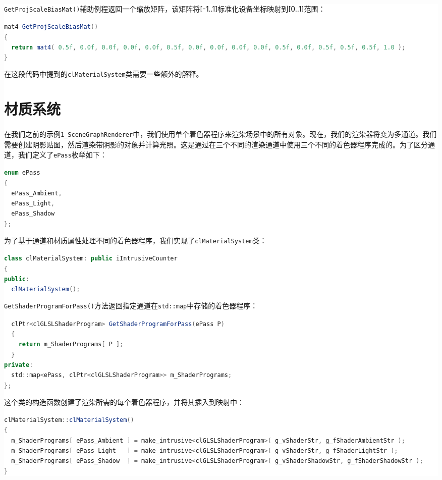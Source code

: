 `GetProjScaleBiasMat()`辅助例程返回一个缩放矩阵，该矩阵将[-1..1]标准化设备坐标映射到[0..1]范围：

```java
mat4 GetProjScaleBiasMat()
{
  return mat4( 0.5f, 0.0f, 0.0f, 0.0f, 0.0f, 0.5f, 0.0f, 0.0f, 0.0f, 0.0f, 0.5f, 0.0f, 0.5f, 0.5f, 0.5f, 1.0 );
}
```

在这段代码中提到的`clMaterialSystem`类需要一些额外的解释。

# 材质系统

在我们之前的示例`1_SceneGraphRenderer`中，我们使用单个着色器程序来渲染场景中的所有对象。现在，我们的渲染器将变为多通道。我们需要创建阴影贴图，然后渲染带阴影的对象并计算光照。这是通过在三个不同的渲染通道中使用三个不同的着色器程序完成的。为了区分通道，我们定义了`ePass`枚举如下：

```java
enum ePass
{
  ePass_Ambient,
  ePass_Light,
  ePass_Shadow
};
```

为了基于通道和材质属性处理不同的着色器程序，我们实现了`clMaterialSystem`类：

```java
class clMaterialSystem: public iIntrusiveCounter
{
public:
  clMaterialSystem();
```

`GetShaderProgramForPass()`方法返回指定通道在`std::map`中存储的着色器程序：

```java
  clPtr<clGLSLShaderProgram> GetShaderProgramForPass(ePass P)
  {
    return m_ShaderPrograms[ P ];
  }
private:
  std::map<ePass, clPtr<clGLSLShaderProgram>> m_ShaderPrograms;
};
```

这个类的构造函数创建了渲染所需的每个着色器程序，并将其插入到映射中：

```java
clMaterialSystem::clMaterialSystem()
{
  m_ShaderPrograms[ ePass_Ambient ] = make_intrusive<clGLSLShaderProgram>( g_vShaderStr, g_fShaderAmbientStr );
  m_ShaderPrograms[ ePass_Light   ] = make_intrusive<clGLSLShaderProgram>( g_vShaderStr, g_fShaderLightStr );
  m_ShaderPrograms[ ePass_Shadow  ] = make_intrusive<clGLSLShaderProgram>( g_vShaderShadowStr, g_fShaderShadowStr );
}
```
